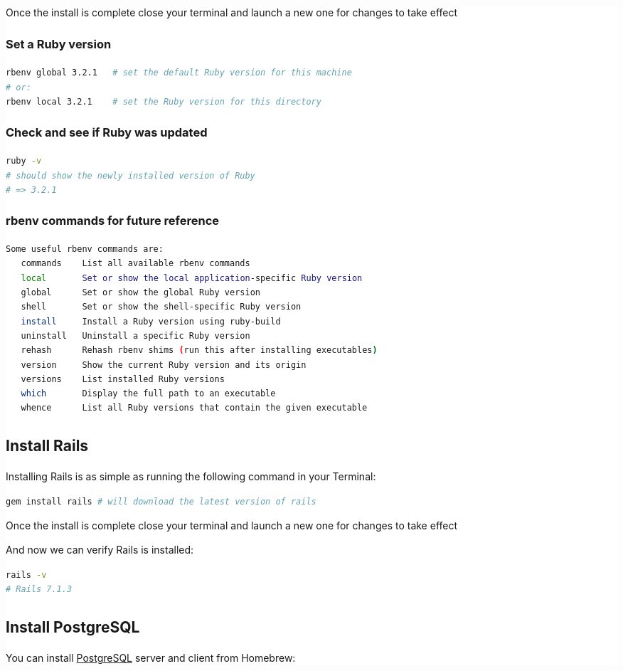 Once the install is complete close your terminal and launch a new one for changes to take effect

### Set a Ruby version

```bash
rbenv global 3.2.1   # set the default Ruby version for this machine
# or:
rbenv local 3.2.1    # set the Ruby version for this directory
```

### Check and see if Ruby was updated

```bash
ruby -v
# should show the newly installed version of Ruby
# => 3.2.1
```

### rbenv commands for future reference

```bash
Some useful rbenv commands are:
   commands    List all available rbenv commands
   local       Set or show the local application-specific Ruby version
   global      Set or show the global Ruby version
   shell       Set or show the shell-specific Ruby version
   install     Install a Ruby version using ruby-build
   uninstall   Uninstall a specific Ruby version
   rehash      Rehash rbenv shims (run this after installing executables)
   version     Show the current Ruby version and its origin
   versions    List installed Ruby versions
   which       Display the full path to an executable
   whence      List all Ruby versions that contain the given executable
```

## Install Rails

Installing Rails is as simple as running the following command in your Terminal:

```bash
gem install rails # will download the latest version of rails
```

Once the install is complete close your terminal and launch a new one for changes to take effect

And now we can verify Rails is installed:

```bash
rails -v
# Rails 7.1.3
```

## Install PostgreSQL

You can install [PostgreSQL](http://www.postgresql.org/) server and client from Homebrew:
